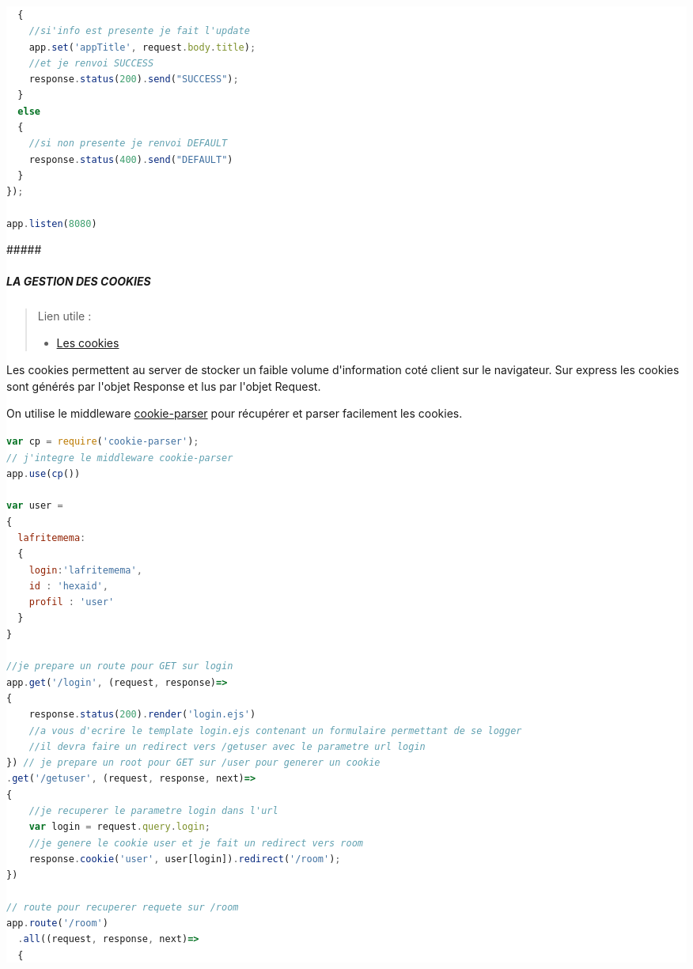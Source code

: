 ```JavaScript
  {
    //si'info est presente je fait l'update
    app.set('appTitle', request.body.title);
    //et je renvoi SUCCESS
    response.status(200).send("SUCCESS");
  }
  else
  {
    //si non presente je renvoi DEFAULT
    response.status(400).send("DEFAULT")
  }
});

app.listen(8080)
```

##### 



##### LA GESTION DES COOKIES

> Lien utile :
> * [Les cookies](https://support.mozilla.org/fr/kb/cookies-informations-sites-enregistrent) 

Les cookies permettent au server de stocker un faible volume d'information coté client sur le navigateur.
Sur express les cookies sont générés par l'objet Response et lus par l'objet Request.

On utilise le middleware [cookie-parser](https://www.npmjs.com/package/cookie-parser) pour récupérer et parser facilement les cookies.

```javascript 
var cp = require('cookie-parser');
// j'integre le middleware cookie-parser
app.use(cp())

var user =
{
  lafritemema:
  {
    login:'lafritemema',
    id : 'hexaid',
    profil : 'user'
  }
}

//je prepare un route pour GET sur login
app.get('/login', (request, response)=>
{
    response.status(200).render('login.ejs')
    //a vous d'ecrire le template login.ejs contenant un formulaire permettant de se logger
    //il devra faire un redirect vers /getuser avec le parametre url login 
}) // je prepare un root pour GET sur /user pour generer un cookie
.get('/getuser', (request, response, next)=>
{ 
    //je recuperer le parametre login dans l'url
    var login = request.query.login;
    //je genere le cookie user et je fait un redirect vers room
    response.cookie('user', user[login]).redirect('/room');
})

// route pour recuperer requete sur /room
app.route('/room')
  .all((request, response, next)=>
  {
```